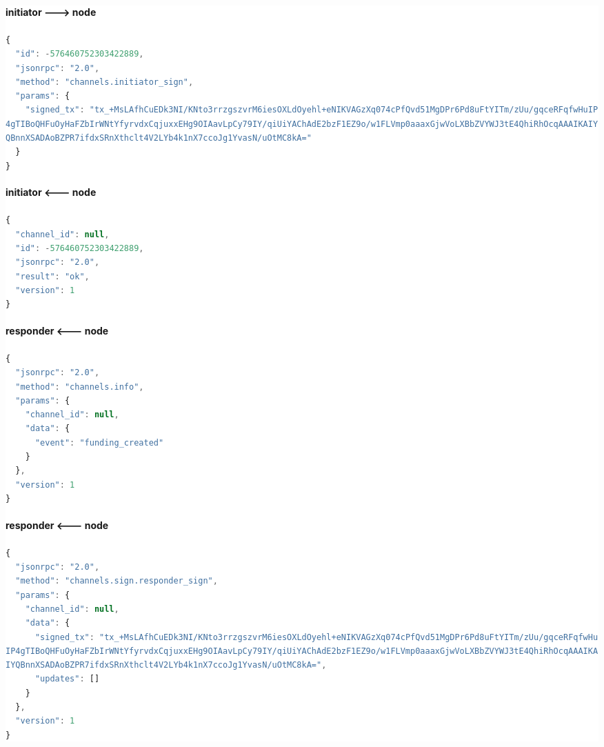 #### initiator ---> node
```javascript
{
  "id": -576460752303422889,
  "jsonrpc": "2.0",
  "method": "channels.initiator_sign",
  "params": {
    "signed_tx": "tx_+MsLAfhCuEDk3NI/KNto3rrzgszvrM6iesOXLdOyehl+eNIKVAGzXq074cPfQvd51MgDPr6Pd8uFtYITm/zUu/gqceRFqfwHuIP4gTIBoQHFuOyHaFZbIrWNtYfyrvdxCqjuxxEHg9OIAavLpCy79IY/qiUiYAChAdE2bzF1EZ9o/w1FLVmp0aaaxGjwVoLXBbZVYWJ3tE4QhiRhOcqAAAIKAIYQBnnXSADAoBZPR7ifdxSRnXthclt4V2LYb4k1nX7ccoJg1YvasN/uOtMC8kA="
  }
}
```

#### initiator <--- node
```javascript
{
  "channel_id": null,
  "id": -576460752303422889,
  "jsonrpc": "2.0",
  "result": "ok",
  "version": 1
}
```

#### responder <--- node
```javascript
{
  "jsonrpc": "2.0",
  "method": "channels.info",
  "params": {
    "channel_id": null,
    "data": {
      "event": "funding_created"
    }
  },
  "version": 1
}
```

#### responder <--- node
```javascript
{
  "jsonrpc": "2.0",
  "method": "channels.sign.responder_sign",
  "params": {
    "channel_id": null,
    "data": {
      "signed_tx": "tx_+MsLAfhCuEDk3NI/KNto3rrzgszvrM6iesOXLdOyehl+eNIKVAGzXq074cPfQvd51MgDPr6Pd8uFtYITm/zUu/gqceRFqfwHuIP4gTIBoQHFuOyHaFZbIrWNtYfyrvdxCqjuxxEHg9OIAavLpCy79IY/qiUiYAChAdE2bzF1EZ9o/w1FLVmp0aaaxGjwVoLXBbZVYWJ3tE4QhiRhOcqAAAIKAIYQBnnXSADAoBZPR7ifdxSRnXthclt4V2LYb4k1nX7ccoJg1YvasN/uOtMC8kA=",
      "updates": []
    }
  },
  "version": 1
}
```
